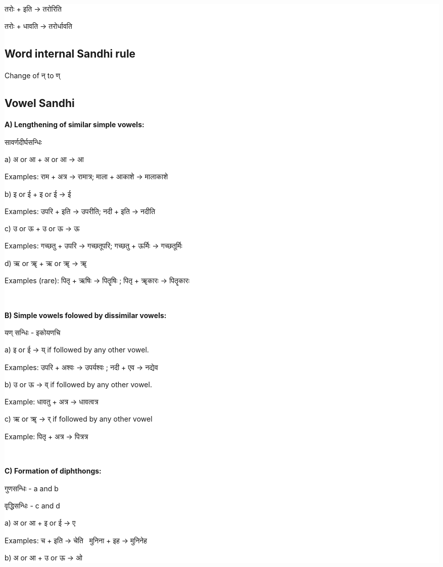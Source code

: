 तरोः + इति -> तरोरिति

तरोः + धावति -> तरोर्धावति

## Word internal Sandhi rule 

Change of न् to ण्

## Vowel Sandhi

**A) Lengthening of similar simple vowels:**

सावर्णदीर्घसन्धिः

a) अ or आ + अ or आ -> आ

Examples: राम + अत्र -> रामात्र; माला + आकाशे -> मालाकाशे

b) इ or ई + इ or ई -> ई

Examples: उपरि + इति -> उपरीति; नदी + इति -> नदीति

c) उ or ऊ + उ or ऊ -> ऊ

Examples: गच्छतु + उपरि -> गच्छतूपरि; गच्छतु + ऊर्मिः -> गच्छतूर्मिः

d) ऋ or  ॠ + ऋ or  ॠ -> ॠ

Examples (rare): पितृ + ऋषिः -> पितॄषिः ; पितृ + ॠकारः ->  पितॄकारः

<br>

**B) Simple vowels folowed by dissimilar vowels:**

यण् सन्धिः - इकोयणचि

a) इ or ई -> य् if followed by any other vowel.

Examples: उपरि + अश्वः -> उपर्यश्वः ; नदी + एव -> नद्येव

b) उ or ऊ -> व् if followed by any other vowel.

Example: धावतु + अत्र -> धावत्वत्र

c) ऋ or  ॠ -> र् if followed by any other vowel

Example: पितृ + अत्र -> पित्रत्र

<br>

**C) Formation of diphthongs:**

गुणसन्धिः - a and b

वृद्धिसन्धिः - c and d

 a) अ or आ + इ or ई -> ए

 Examples:
 च + इति -> चेति &nbsp; मुनिना + इह -> मुनिनेह

 b) अ or आ + उ or ऊ -> ओ
